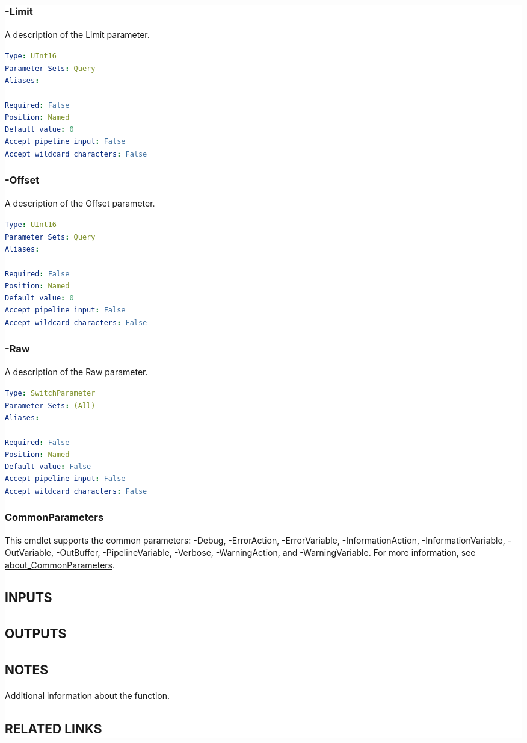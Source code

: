 ### -Limit
A description of the Limit parameter.

```yaml
Type: UInt16
Parameter Sets: Query
Aliases:

Required: False
Position: Named
Default value: 0
Accept pipeline input: False
Accept wildcard characters: False
```

### -Offset
A description of the Offset parameter.

```yaml
Type: UInt16
Parameter Sets: Query
Aliases:

Required: False
Position: Named
Default value: 0
Accept pipeline input: False
Accept wildcard characters: False
```

### -Raw
A description of the Raw parameter.

```yaml
Type: SwitchParameter
Parameter Sets: (All)
Aliases:

Required: False
Position: Named
Default value: False
Accept pipeline input: False
Accept wildcard characters: False
```



### CommonParameters
This cmdlet supports the common parameters: -Debug, -ErrorAction, -ErrorVariable, -InformationAction, -InformationVariable, -OutVariable, -OutBuffer, -PipelineVariable, -Verbose, -WarningAction, and -WarningVariable. For more information, see [about_CommonParameters](http://go.microsoft.com/fwlink/?LinkID=113216).

## INPUTS

## OUTPUTS

## NOTES
Additional information about the function.

## RELATED LINKS
